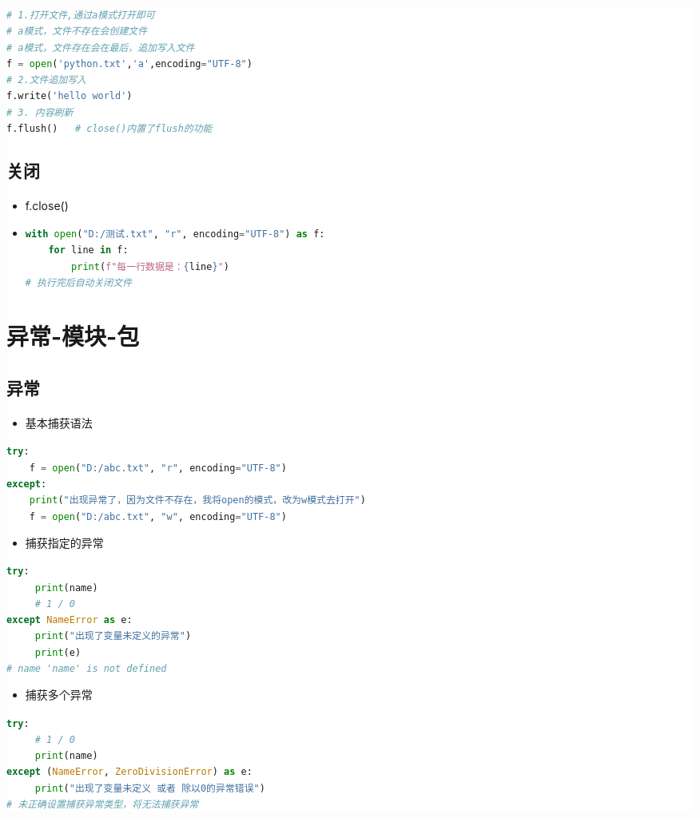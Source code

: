 ```python
# 1.打开文件,通过a模式打开即可
# a模式，文件不存在会创建文件
# a模式，文件存在会在最后，追加写入文件
f = open('python.txt','a',encoding="UTF-8")
# 2.文件追加写入
f.write('hello world')
# 3. 内容刷新  
f.flush()   # close()内置了flush的功能
```

## 关闭

- f.close()

- ```python
  with open("D:/测试.txt", "r", encoding="UTF-8") as f:
      for line in f:
          print(f"每一行数据是：{line}")
  # 执行完后自动关闭文件
  ```

# 异常-模块-包

## 异常

- 基本捕获语法

```python
try:
	f = open("D:/abc.txt", "r", encoding="UTF-8")
except:
	print("出现异常了，因为文件不存在，我将open的模式，改为w模式去打开")
	f = open("D:/abc.txt", "w", encoding="UTF-8")
```

- 捕获指定的异常

```python
try:
     print(name)
     # 1 / 0
except NameError as e:
     print("出现了变量未定义的异常")
     print(e)
# name 'name' is not defined
```

- 捕获多个异常

```python
try:
     # 1 / 0
     print(name)
except (NameError, ZeroDivisionError) as e:
     print("出现了变量未定义 或者 除以0的异常错误")
# 未正确设置捕获异常类型，将无法捕获异常
```
